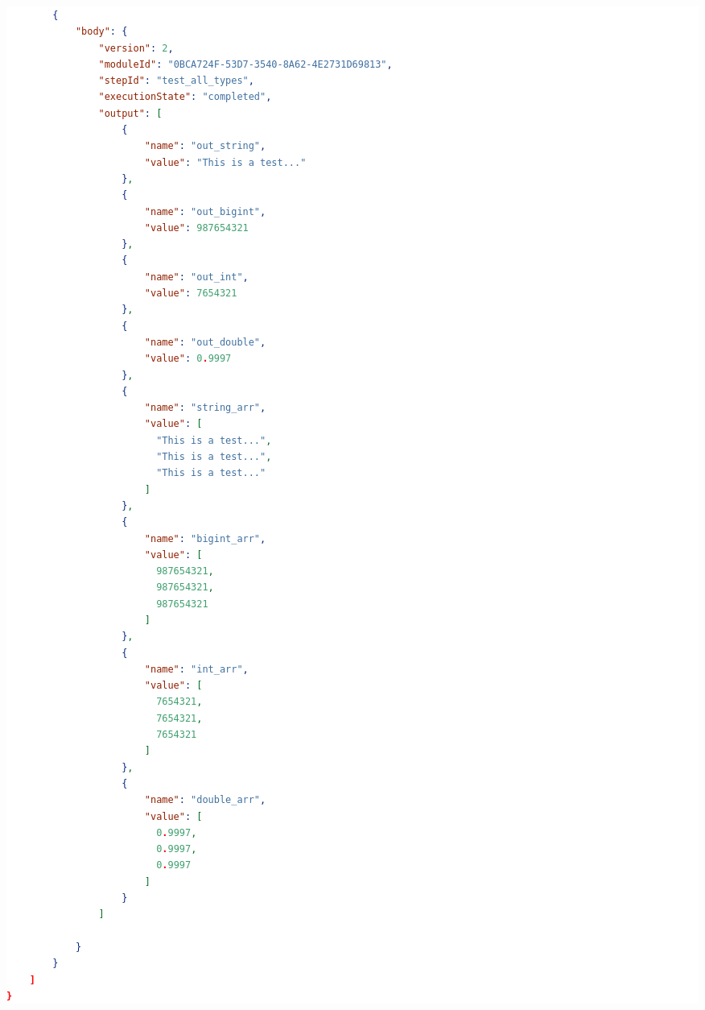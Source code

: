```json {
        {
            "body": {
                "version": 2,
                "moduleId": "0BCA724F-53D7-3540-8A62-4E2731D69813",
                "stepId": "test_all_types",
                "executionState": "completed",
                "output": [
                    {
                        "name": "out_string",
                        "value": "This is a test..."
                    },
                    {
                        "name": "out_bigint",
                        "value": 987654321
                    },
                    {
                        "name": "out_int",
                        "value": 7654321
                    },
                    {
                        "name": "out_double",
                        "value": 0.9997
                    },
                    {
                        "name": "string_arr",
                        "value": [
                          "This is a test...",
                          "This is a test...",
                          "This is a test..."
                        ]
                    },
                    {
                        "name": "bigint_arr",
                        "value": [
                          987654321,
                          987654321,
                          987654321
                        ]
                    },
                    {
                        "name": "int_arr",
                        "value": [
                          7654321,
                          7654321,
                          7654321
                        ]
                    },
                    {
                        "name": "double_arr",
                        "value": [
                          0.9997,
                          0.9997,
                          0.9997
                        ]
                    }
                ]
               
            }
        }
    ]
}
```